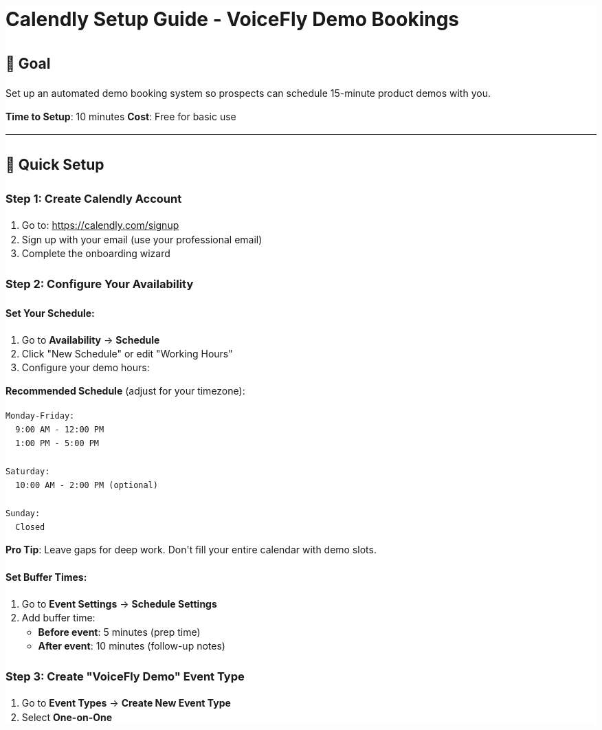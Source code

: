 # Calendly Setup Guide - VoiceFly Demo Bookings

## 🎯 Goal
Set up an automated demo booking system so prospects can schedule 15-minute product demos with you.

**Time to Setup**: 10 minutes
**Cost**: Free for basic use

---

## 🚀 Quick Setup

### Step 1: Create Calendly Account
1. Go to: https://calendly.com/signup
2. Sign up with your email (use your professional email)
3. Complete the onboarding wizard

### Step 2: Configure Your Availability

#### Set Your Schedule:
1. Go to **Availability** → **Schedule**
2. Click "New Schedule" or edit "Working Hours"
3. Configure your demo hours:

**Recommended Schedule** (adjust for your timezone):
```
Monday-Friday:
  9:00 AM - 12:00 PM
  1:00 PM - 5:00 PM

Saturday:
  10:00 AM - 2:00 PM (optional)

Sunday:
  Closed
```

**Pro Tip**: Leave gaps for deep work. Don't fill your entire calendar with demo slots.

#### Set Buffer Times:
1. Go to **Event Settings** → **Schedule Settings**
2. Add buffer time:
   - **Before event**: 5 minutes (prep time)
   - **After event**: 10 minutes (follow-up notes)

### Step 3: Create "VoiceFly Demo" Event Type

1. Go to **Event Types** → **Create New Event Type**
2. Select **One-on-One**
